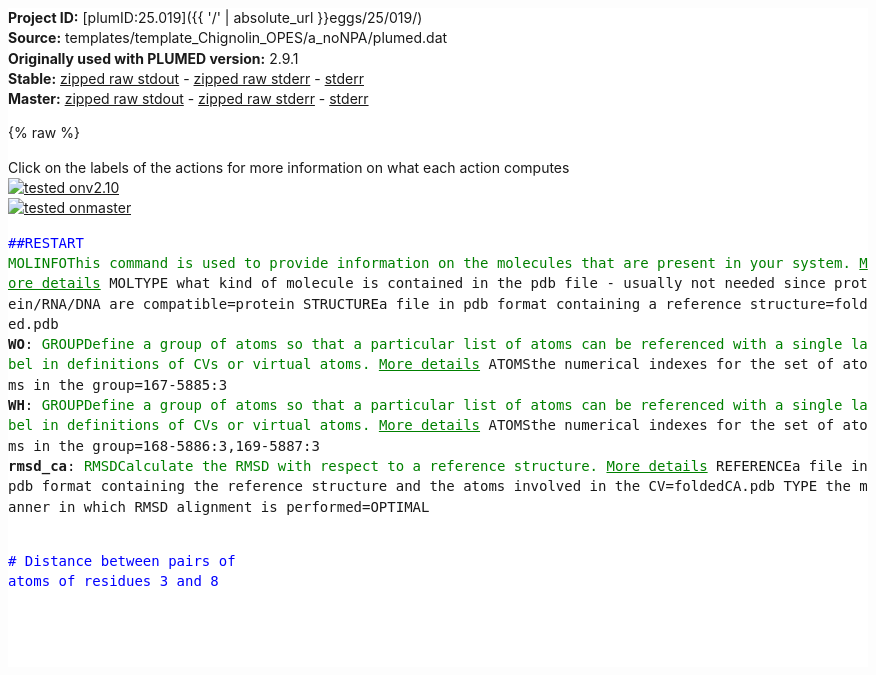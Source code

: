 **Project ID:** [plumID:25.019]({{ '/' | absolute_url }}eggs/25/019/)  
**Source:** templates/template_Chignolin_OPES/a_noNPA/plumed.dat  
**Originally used with PLUMED version:** 2.9.1  
**Stable:** [zipped raw stdout](plumed.dat.plumed.stdout.txt.zip) - [zipped raw stderr](plumed.dat.plumed.stderr.txt.zip) - [stderr](plumed.dat.plumed.stderr)  
**Master:** [zipped raw stdout](plumed.dat.plumed_master.stdout.txt.zip) - [zipped raw stderr](plumed.dat.plumed_master.stderr.txt.zip) - [stderr](plumed.dat.plumed_master.stderr)  

{% raw %}
<div class="plumedpreheader">
<div class="headerInfo" id="value_details_data/templates/template_Chignolin_OPES/a_noNPA/plumed.dat"> Click on the labels of the actions for more information on what each action computes </div>
<div class="containerBadge">
<div class="headerBadge"><a href="plumed.dat.plumed.stderr"><img src="https://img.shields.io/badge/v2.10-passing-green.svg" alt="tested onv2.10" /></a></div>
<div class="headerBadge"><a href="plumed.dat.plumed_master.stderr"><img src="https://img.shields.io/badge/master-passing-green.svg" alt="tested onmaster" /></a></div>
</div>
</div>
<pre class="plumedlisting">
<span style="color:blue" class="comment">##RESTART</span>
<span class="plumedtooltip" style="color:green">MOLINFO<span class="right">This command is used to provide information on the molecules that are present in your system. <a href="https://www.plumed.org/doc-master/user-doc/html/MOLINFO" style="color:green">More details</a><i></i></span></span> <span class="plumedtooltip">MOLTYPE<span class="right"> what kind of molecule is contained in the pdb file - usually not needed since protein/RNA/DNA are compatible<i></i></span></span>=protein <span class="plumedtooltip">STRUCTURE<span class="right">a file in pdb format containing a reference structure<i></i></span></span>=folded.pdb
<span style="display:none;" id="data/templates/template_Chignolin_OPES/a_noNPA/plumed.dat">The MOLINFO action with label <b></b> calculates something</span><b name="data/templates/template_Chignolin_OPES/a_noNPA/plumed.datWO" onclick='showPath("data/templates/template_Chignolin_OPES/a_noNPA/plumed.dat","data/templates/template_Chignolin_OPES/a_noNPA/plumed.datWO","data/templates/template_Chignolin_OPES/a_noNPA/plumed.datWO","brown")'>WO</b>: <span class="plumedtooltip" style="color:green">GROUP<span class="right">Define a group of atoms so that a particular list of atoms can be referenced with a single label in definitions of CVs or virtual atoms. <a href="https://www.plumed.org/doc-master/user-doc/html/GROUP" style="color:green">More details</a><i></i></span></span> <span class="plumedtooltip">ATOMS<span class="right">the numerical indexes for the set of atoms in the group<i></i></span></span>=167-5885:3
<span style="display:none;" id="data/templates/template_Chignolin_OPES/a_noNPA/plumed.datWO">The GROUP action with label <b>WO</b> calculates something</span><b name="data/templates/template_Chignolin_OPES/a_noNPA/plumed.datWH" onclick='showPath("data/templates/template_Chignolin_OPES/a_noNPA/plumed.dat","data/templates/template_Chignolin_OPES/a_noNPA/plumed.datWH","data/templates/template_Chignolin_OPES/a_noNPA/plumed.datWH","brown")'>WH</b>: <span class="plumedtooltip" style="color:green">GROUP<span class="right">Define a group of atoms so that a particular list of atoms can be referenced with a single label in definitions of CVs or virtual atoms. <a href="https://www.plumed.org/doc-master/user-doc/html/GROUP" style="color:green">More details</a><i></i></span></span> <span class="plumedtooltip">ATOMS<span class="right">the numerical indexes for the set of atoms in the group<i></i></span></span>=168-5886:3,169-5887:3
<span style="display:none;" id="data/templates/template_Chignolin_OPES/a_noNPA/plumed.datWH">The GROUP action with label <b>WH</b> calculates something</span><b name="data/templates/template_Chignolin_OPES/a_noNPA/plumed.datrmsd_ca" onclick='showPath("data/templates/template_Chignolin_OPES/a_noNPA/plumed.dat","data/templates/template_Chignolin_OPES/a_noNPA/plumed.datrmsd_ca","data/templates/template_Chignolin_OPES/a_noNPA/plumed.datrmsd_ca","brown")'>rmsd_ca</b>: <span class="plumedtooltip" style="color:green">RMSD<span class="right">Calculate the RMSD with respect to a reference structure. <a href="https://www.plumed.org/doc-master/user-doc/html/RMSD" style="color:green">More details</a><i></i></span></span> <span class="plumedtooltip">REFERENCE<span class="right">a file in pdb format containing the reference structure and the atoms involved in the CV<i></i></span></span>=foldedCA.pdb <span class="plumedtooltip">TYPE<span class="right"> the manner in which RMSD alignment is performed<i></i></span></span>=OPTIMAL

<span style="color:blue" class="comment"># Distance between pairs of atoms of residues 3 and 8</span>